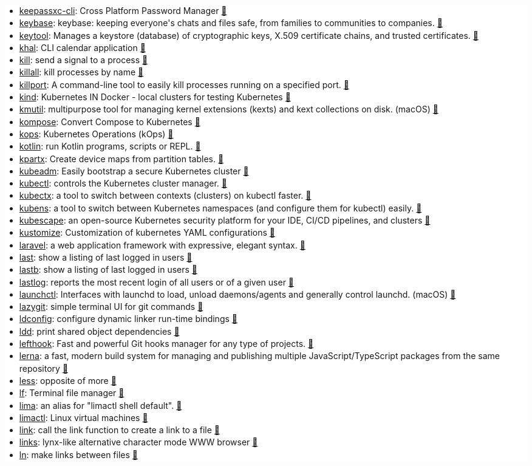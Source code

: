 - [keepassxc-cli](completions/keepassxc-cli.sh): Cross Platform Password Manager [🔗](https://github.com/keepassxreboot/keepassxc)
- [keybase](completions/keybase.sh): keybase: keeping everyone's chats and files safe, from families to communities to companies. [🔗](https://github.com/keybase/client)
- [keytool](completions/keytool.sh): Manages a keystore (database) of cryptographic keys, X.509 certificate chains, and trusted certificates. [🔗](https://openjdk.org)
- [khal](completions/khal.sh): CLI calendar application [🔗](https://github.com/pimutils/khal)
- [kill](completions/kill.sh): send a signal to a process [🔗](https://gitlab.com/procps-ng/procps)
- [killall](completions/killall.sh): kill processes by name [🔗](https://gitlab.com/psmisc/psmisc)
- [killport](completions/killport.sh): A command-line tool to easily kill processes running on a specified port. [🔗](https://github.com/jkfran/killport)
- [kind](completions/kind.sh): Kubernetes IN Docker - local clusters for testing Kubernetes [🔗](https://github.com/kubernetes-sigs/kind)
- [kmutil](completions/kmutil.sh): multipurpose tool for managing kernel extensions (kexts) and kext collections on disk. (macOS) [🔗](https://keith.github.io/xcode-man-pages/kmutil.8.html)
- [kompose](completions/kompose.sh): Convert Compose to Kubernetes [🔗](https://github.com/kubernetes/kompose)
- [kops](completions/kops.sh): Kubernetes Operations (kOps) [🔗](https://github.com/kubernetes/kops)
- [kotlin](completions/kotlin.sh): run Kotlin programs, scripts or REPL. [🔗](https://github.com/JetBrains/kotlin)
- [kpartx](completions/kpartx.sh): Create device maps from partition tables. [🔗](https://github.com/opensvc/multipath-tools)
- [kubeadm](completions/kubeadm.sh): Easily bootstrap a secure Kubernetes cluster [🔗](https://github.com/kubernetes/kubeadm)
- [kubectl](completions/kubectl.sh): controls the Kubernetes cluster manager. [🔗](https://github.com/kubernetes/kubectl)
- [kubectx](completions/kubectx.sh): a tool to switch between contexts (clusters) on kubectl faster. [🔗](https://github.com/ahmetb/kubectx)
- [kubens](completions/kubens.sh): a tool to switch between Kubernetes namespaces (and configure them for kubectl) easily. [🔗](https://github.com/ahmetb/kubectx)
- [kubescape](completions/kubescape.sh): an open-source Kubernetes security platform for your IDE, CI/CD pipelines, and clusters [🔗](https://github.com/kubescape/kubescape)
- [kustomize](completions/kustomize.sh): Customization of kubernetes YAML configurations [🔗](https://github.com/kubernetes-sigs/kustomize)
- [laravel](completions/laravel.sh): a web application framework with expressive, elegant syntax. [🔗](https://github.com/laravel/laravel)
- [last](completions/last.sh): show a listing of last logged in users [🔗](https://github.com/util-linux/util-linux)
- [lastb](completions/lastb.sh): show a listing of last logged in users [🔗](https://github.com/util-linux/util-linux)
- [lastlog](completions/lastlog.sh): reports the most recent login of all users or of a given user [🔗](https://github.com/shadow-maint/shadow)
- [launchctl](completions/launchctl.sh): Interfaces with launchd to load, unload daemons/agents and generally control launchd. (macOS) [🔗](https://ss64.com/osx/launchctl.html)
- [lazygit](completions/lazygit.sh): simple terminal UI for git commands [🔗](https://github.com/jesseduffield/lazygit)
- [ldconfig](completions/ldconfig.sh): configure dynamic linker run-time bindings [🔗](https://www.gnu.org/software/libc)
- [ldd](completions/ldd.sh): print shared object dependencies [🔗](https://www.gnu.org/software/libc)
- [lefthook](completions/lefthook.sh): Fast and powerful Git hooks manager for any type of projects. [🔗](https://github.com/evilmartians/lefthook)
- [lerna](completions/lerna.sh): a fast, modern build system for managing and publishing multiple JavaScript/TypeScript packages from the same repository [🔗](https://github.com/lerna/lerna)
- [less](completions/less.sh): opposite of more [🔗](https://github.com/gwsw/less)
- [lf](completions/lf.sh): Terminal file manager [🔗](https://github.com/gokcehan/lf)
- [lima](completions/lima.sh): an alias for "limactl shell default". [🔗](https://github.com/lima-vm/lima)
- [limactl](completions/limactl.sh): Linux virtual machines [🔗](https://github.com/lima-vm/lima)
- [link](completions/link.sh): call the link function to create a link to a file [🔗](http://gnu.org/software/coreutils)
- [links](completions/links.sh): lynx-like alternative character mode WWW browser [🔗](http://links.twibright.com)
- [ln](completions/ln.sh): make links between files [🔗](http://gnu.org/software/coreutils)